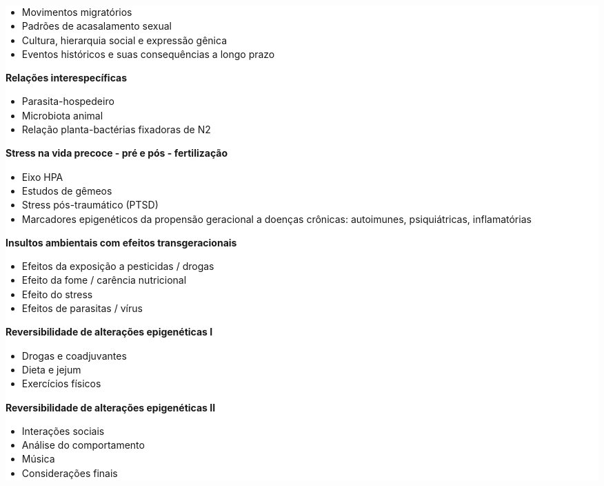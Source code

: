    <ul>
<li style="text-align: left">Movimentos migratórios</li>
<li style="text-align: left">Padrões de acasalamento sexual</li>
<li style="text-align: left">Cultura, hierarquia social e expressão gênica</li>
<li style="text-align: left">Eventos históricos e suas consequências a longo prazo</li>
</ul>
   </td>
  </tr>
  <tr>
   <td width="575"><strong>Relações interespecíficas</strong>
   </td>
   <td width="575">
   <ul>
<li style="text-align: left">Parasita-hospedeiro</li>
<li style="text-align: left">Microbiota animal</li>
<li style="text-align: left">Relação planta-bactérias fixadoras de N2</li>
</ul>
   </td>
  </tr>
   <tr>
   <td width="575"><strong>Stress na vida precoce - pré e pós - fertilização</strong>
   </td>
   <td width="575">
   <ul>
<li style="text-align: left">Eixo HPA</li>
<li style="text-align: left">Estudos de gêmeos</li>
<li style="text-align: left">Stress pós-traumático (PTSD)</li>
<li style="text-align: left">Marcadores epigenéticos da propensão geracional a doenças crônicas: autoimunes, psiquiátricas, inflamatórias</li>
</ul>
   </td>
  </tr>
    <tr>
   <td width="575"><strong>Insultos ambientais com efeitos transgeracionais</strong>
   </td>
   <td width="575">
   <ul>
<li style="text-align: left">Efeitos da exposição a pesticidas / drogas</li>
<li style="text-align: left">Efeito da fome / carência nutricional</li>
<li style="text-align: left">Efeito do stress</li>
<li style="text-align: left">Efeitos de parasitas / vírus</li>
</ul>
   </td>
  </tr>
    <tr>
   <td width="575"><strong>Reversibilidade de alterações epigenéticas I</strong>
   </td>
   <td width="575">
   <ul>
<li style="text-align: left">Drogas e coadjuvantes</li>
<li style="text-align: left">Dieta e jejum</li>
<li style="text-align: left">Exercícios físicos</li>
</ul>
   </td>
  </tr>
      <tr>
   <td width="575"><strong>Reversibilidade de alterações epigenéticas II</strong>
   </td>
   <td width="575">
   <ul>
<li style="text-align: left">Interações sociais</li>
<li style="text-align: left">Análise do comportamento</li>
<li style="text-align: left">Música</li>
<li style="text-align: left">Considerações finais</li>